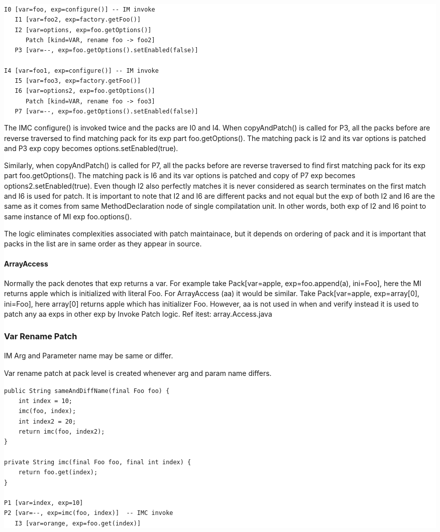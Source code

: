     I0 [var=foo, exp=configure()] -- IM invoke
       I1 [var=foo2, exp=factory.getFoo()]
       I2 [var=options, exp=foo.getOptions()]
          Patch [kind=VAR, rename foo -> foo2]
       P3 [var=--, exp=foo.getOptions().setEnabled(false)]

    I4 [var=foo1, exp=configure()] -- IM invoke
       I5 [var=foo3, exp=factory.getFoo()]
       I6 [var=options2, exp=foo.getOptions()]
          Patch [kind=VAR, rename foo -> foo3]
       P7 [var=--, exp=foo.getOptions().setEnabled(false)]
       
The IMC configure() is invoked twice and the packs are I0 and I4. When copyAndPatch() is called for P3, all the packs before are reverse traversed to find matching pack for its exp part foo.getOptions(). The matching pack is I2 and its var options is patched and P3 exp copy becomes options.setEnabled(true).

Similarly, when copyAndPatch() is called for P7, all the packs before are reverse traversed to find first matching pack for its exp part foo.getOptions(). The matching pack is I6 and its var options is patched and copy of P7 exp becomes options2.setEnabled(true). Even though I2 also perfectly matches it is never considered as search terminates on the first match and I6 is used for patch. It is important to note that I2 and I6 are different packs and not equal but the exp of both I2 and I6 are the same as it comes from same MethodDeclaration node of single compilatation unit. In other words, both exp of I2 and I6 point to same instance of MI exp foo.options().

The logic eliminates complexities associated with patch maintainace, but it depends on ordering of pack and it is important that packs in the list are in same order as they appear in source.

#### ArrayAccess

Normally the pack denotes that exp returns a var. For example take Pack[var=apple, exp=foo.append(a), ini=Foo], here the MI returns apple which is initialized with literal Foo. For ArrayAccess (aa) it would be similar. Take Pack[var=apple, exp=array[0], ini=Foo], here array[0] returns apple which has initializer Foo. However, aa is not used in when and verify instead it is used to patch any aa exps in other exp by Invoke Patch logic. Ref itest: array.Access.java

### Var Rename Patch

IM Arg and Parameter name may be same or differ.

Var rename patch at pack level is created whenever arg and param name differs.

    public String sameAndDiffName(final Foo foo) {
        int index = 10;
        imc(foo, index);
        int index2 = 20;
        return imc(foo, index2);
    }

    private String imc(final Foo foo, final int index) {
        return foo.get(index);
    }

    P1 [var=index, exp=10]
    P2 [var=--, exp=imc(foo, index)]  -- IMC invoke
       I3 [var=orange, exp=foo.get(index)]
